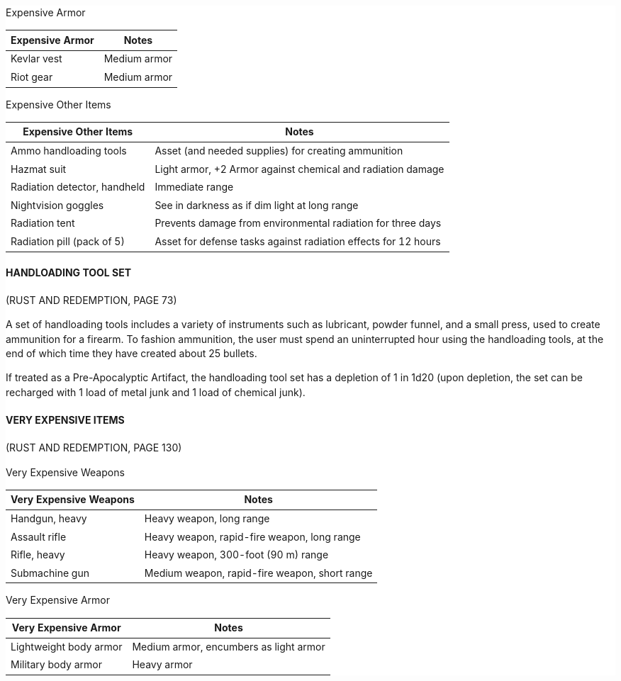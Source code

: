Expensive Armor

|Expensive Armor|Notes|
|---|---|
|Kevlar vest|Medium armor|
|Riot gear|Medium armor|

Expensive Other Items

|Expensive Other Items|Notes|
|---|---|
|Ammo handloading tools|Asset (and needed supplies) for creating ammunition|
|Hazmat suit|Light armor, +2 Armor against chemical and radiation damage|
|Radiation detector, handheld|Immediate range|
|Nightvision goggles|See in darkness as if dim light at long range|
|Radiation tent|Prevents damage from environmental radiation for three days|
|Radiation pill (pack of 5)|Asset for defense tasks against radiation effects for 12 hours|

#### HANDLOADING TOOL SET

(RUST AND REDEMPTION, PAGE 73)

A set of handloading tools includes a variety of instruments such as lubricant, powder funnel, and a small press, used to create ammunition for a firearm. To fashion ammunition, the user must spend an uninterrupted hour using the handloading tools, at the end of which time they have created about 25 bullets.

If treated as a Pre-Apocalyptic Artifact, the handloading tool set has a depletion of 1 in 1d20 (upon depletion, the set can be recharged with 1 load of metal junk and 1 load of chemical junk).

#### VERY EXPENSIVE ITEMS

(RUST AND REDEMPTION, PAGE 130)

Very Expensive Weapons

|Very Expensive Weapons|Notes|
|---|---|
|Handgun, heavy|Heavy weapon, long range|
|Assault rifle|Heavy weapon, rapid-fire weapon, long range|
|Rifle, heavy|Heavy weapon, 300-foot (90 m) range|
|Submachine gun|Medium weapon, rapid-fire weapon, short range|

Very Expensive Armor

|Very Expensive Armor|Notes|
|---|---|
|Lightweight body armor|Medium armor, encumbers as light armor|
|Military body armor|Heavy armor|
